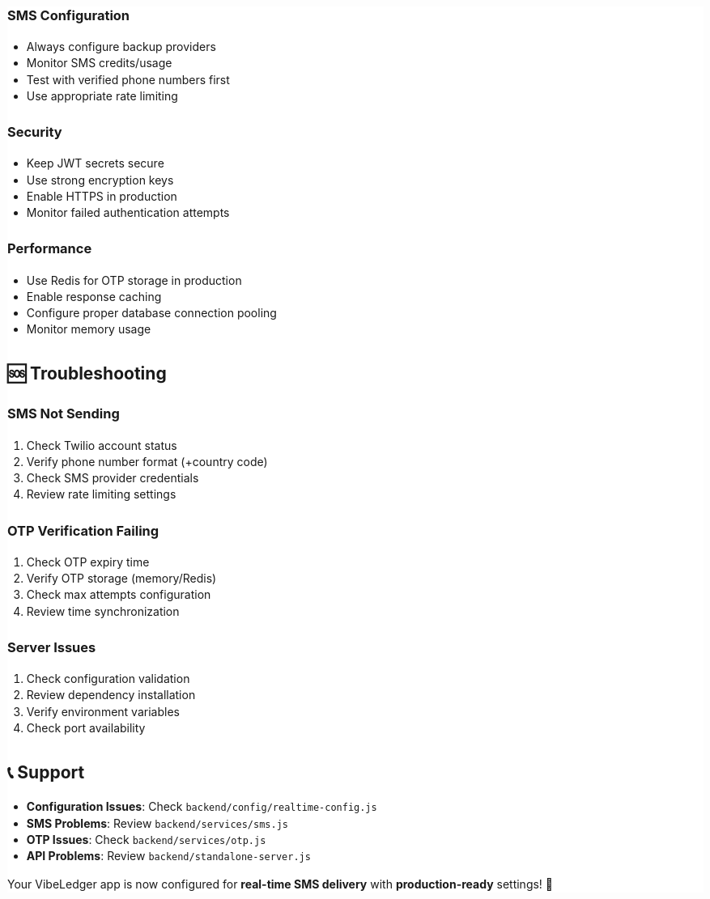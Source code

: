 ### **SMS Configuration**
- Always configure backup providers
- Monitor SMS credits/usage
- Test with verified phone numbers first
- Use appropriate rate limiting

### **Security**
- Keep JWT secrets secure
- Use strong encryption keys
- Enable HTTPS in production
- Monitor failed authentication attempts

### **Performance**
- Use Redis for OTP storage in production
- Enable response caching
- Configure proper database connection pooling
- Monitor memory usage

## 🆘 **Troubleshooting**

### **SMS Not Sending**
1. Check Twilio account status
2. Verify phone number format (+country code)
3. Check SMS provider credentials
4. Review rate limiting settings

### **OTP Verification Failing**
1. Check OTP expiry time
2. Verify OTP storage (memory/Redis)
3. Check max attempts configuration
4. Review time synchronization

### **Server Issues**
1. Check configuration validation
2. Review dependency installation
3. Verify environment variables
4. Check port availability

## 📞 **Support**

- **Configuration Issues**: Check `backend/config/realtime-config.js`
- **SMS Problems**: Review `backend/services/sms.js`
- **OTP Issues**: Check `backend/services/otp.js`
- **API Problems**: Review `backend/standalone-server.js`

Your VibeLedger app is now configured for **real-time SMS delivery** with **production-ready** settings! 🎉
